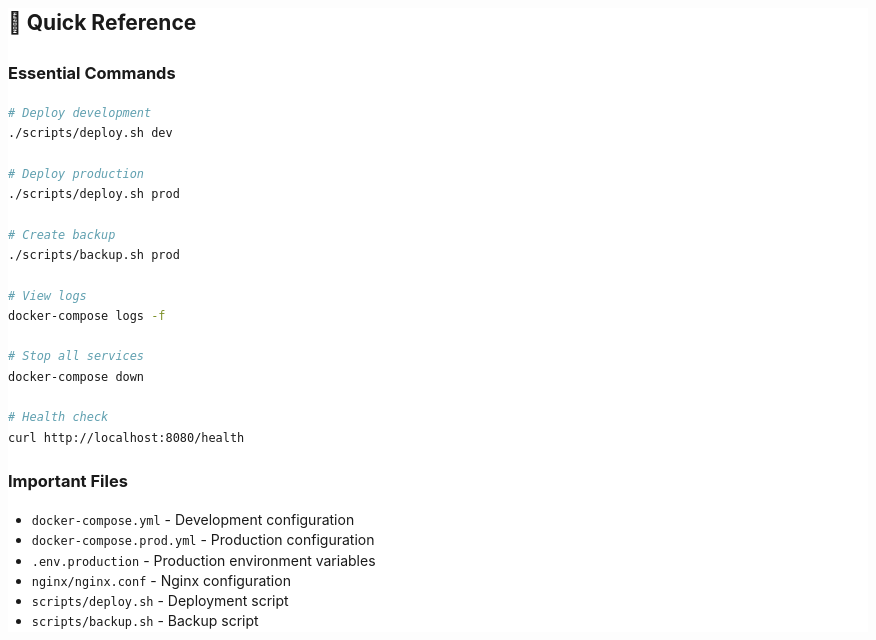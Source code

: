 
## 📝 Quick Reference

### Essential Commands
```bash
# Deploy development
./scripts/deploy.sh dev

# Deploy production
./scripts/deploy.sh prod

# Create backup
./scripts/backup.sh prod

# View logs
docker-compose logs -f

# Stop all services
docker-compose down

# Health check
curl http://localhost:8080/health
```

### Important Files
- `docker-compose.yml` - Development configuration
- `docker-compose.prod.yml` - Production configuration
- `.env.production` - Production environment variables
- `nginx/nginx.conf` - Nginx configuration
- `scripts/deploy.sh` - Deployment script
- `scripts/backup.sh` - Backup script